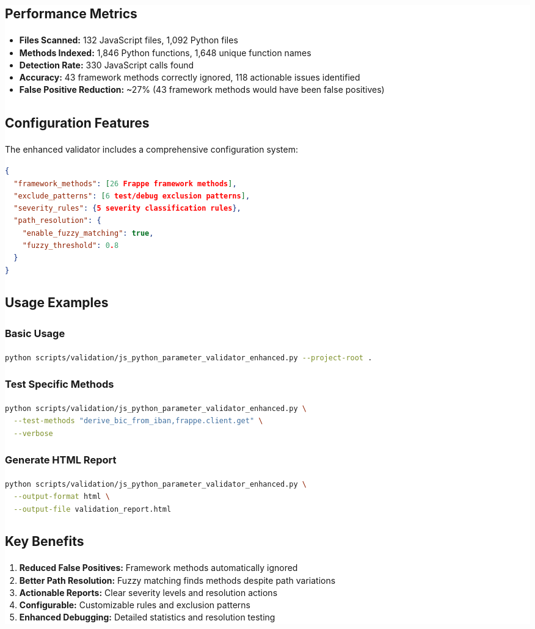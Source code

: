 ## Performance Metrics

- **Files Scanned:** 132 JavaScript files, 1,092 Python files
- **Methods Indexed:** 1,846 Python functions, 1,648 unique function names
- **Detection Rate:** 330 JavaScript calls found
- **Accuracy:** 43 framework methods correctly ignored, 118 actionable issues identified
- **False Positive Reduction:** ~27% (43 framework methods would have been false positives)

## Configuration Features

The enhanced validator includes a comprehensive configuration system:

```json
{
  "framework_methods": [26 Frappe framework methods],
  "exclude_patterns": [6 test/debug exclusion patterns],
  "severity_rules": {5 severity classification rules},
  "path_resolution": {
    "enable_fuzzy_matching": true,
    "fuzzy_threshold": 0.8
  }
}
```

## Usage Examples

### Basic Usage
```bash
python scripts/validation/js_python_parameter_validator_enhanced.py --project-root .
```

### Test Specific Methods
```bash
python scripts/validation/js_python_parameter_validator_enhanced.py \
  --test-methods "derive_bic_from_iban,frappe.client.get" \
  --verbose
```

### Generate HTML Report
```bash
python scripts/validation/js_python_parameter_validator_enhanced.py \
  --output-format html \
  --output-file validation_report.html
```

## Key Benefits

1. **Reduced False Positives:** Framework methods automatically ignored
2. **Better Path Resolution:** Fuzzy matching finds methods despite path variations
3. **Actionable Reports:** Clear severity levels and resolution actions
4. **Configurable:** Customizable rules and exclusion patterns
5. **Enhanced Debugging:** Detailed statistics and resolution testing
